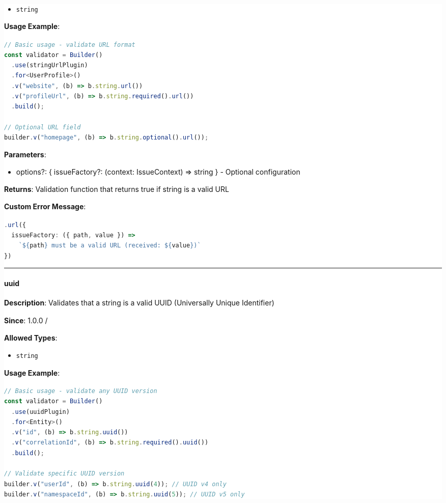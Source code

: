- `string`

**Usage Example**:

```typescript
// Basic usage - validate URL format
const validator = Builder()
  .use(stringUrlPlugin)
  .for<UserProfile>()
  .v("website", (b) => b.string.url())
  .v("profileUrl", (b) => b.string.required().url())
  .build();

// Optional URL field
builder.v("homepage", (b) => b.string.optional().url());
```

**Parameters**:

- options?: { issueFactory?: (context: IssueContext) => string } - Optional configuration

**Returns**: Validation function that returns true if string is a valid URL

**Custom Error Message**:

```typescript
.url({
  issueFactory: ({ path, value }) =>
    `${path} must be a valid URL (received: ${value})`
})
```

---

#### uuid

**Description**: Validates that a string is a valid UUID (Universally Unique Identifier)

**Since**: 1.0.0
/

**Allowed Types**:

- `string`

**Usage Example**:

```typescript
// Basic usage - validate any UUID version
const validator = Builder()
  .use(uuidPlugin)
  .for<Entity>()
  .v("id", (b) => b.string.uuid())
  .v("correlationId", (b) => b.string.required().uuid())
  .build();

// Validate specific UUID version
builder.v("userId", (b) => b.string.uuid(4)); // UUID v4 only
builder.v("namespaceId", (b) => b.string.uuid(5)); // UUID v5 only
```
